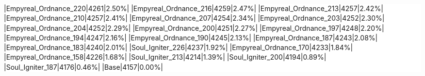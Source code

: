|Empyreal_Ordnance_220|4261|2.50%|
|Empyreal_Ordnance_216|4259|2.47%|
|Empyreal_Ordnance_213|4257|2.42%|
|Empyreal_Ordnance_210|4257|2.41%|
|Empyreal_Ordnance_207|4254|2.34%|
|Empyreal_Ordnance_203|4252|2.30%|
|Empyreal_Ordnance_204|4252|2.29%|
|Empyreal_Ordnance_200|4251|2.27%|
|Empyreal_Ordnance_197|4248|2.20%|
|Empyreal_Ordnance_194|4247|2.16%|
|Empyreal_Ordnance_190|4245|2.13%|
|Empyreal_Ordnance_187|4243|2.08%|
|Empyreal_Ordnance_183|4240|2.01%|
|Soul_Igniter_226|4237|1.92%|
|Empyreal_Ordnance_170|4233|1.84%|
|Empyreal_Ordnance_158|4226|1.68%|
|Soul_Igniter_213|4214|1.39%|
|Soul_Igniter_200|4194|0.89%|
|Soul_Igniter_187|4176|0.46%|
|Base|4157|0.00%|
